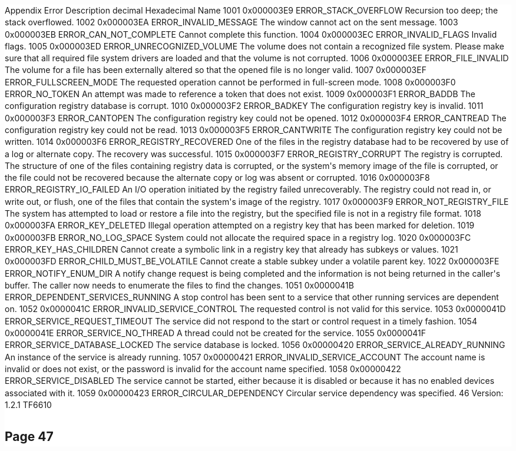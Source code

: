 Appendix Error Description decimal Hexadecimal Name 1001 0x000003E9 ERROR_STACK_OVERFLOW Recursion too deep; the stack overflowed. 1002 0x000003EA ERROR_INVALID_MESSAGE The window cannot act on the sent message. 1003 0x000003EB ERROR_CAN_NOT_COMPLETE Cannot complete this function. 1004 0x000003EC ERROR_INVALID_FLAGS Invalid flags. 1005 0x000003ED ERROR_UNRECOGNIZED_VOLUME The volume does not contain a recognized file system. Please make sure that all required file system drivers are loaded and that the volume is not corrupted. 1006 0x000003EE ERROR_FILE_INVALID The volume for a file has been externally altered so that the opened file is no longer valid. 1007 0x000003EF ERROR_FULLSCREEN_MODE The requested operation cannot be performed in full-screen mode. 1008 0x000003F0 ERROR_NO_TOKEN An attempt was made to reference a token that does not exist. 1009 0x000003F1 ERROR_BADDB The configuration registry database is corrupt. 1010 0x000003F2 ERROR_BADKEY The configuration registry key is invalid. 1011 0x000003F3 ERROR_CANTOPEN The configuration registry key could not be opened. 1012 0x000003F4 ERROR_CANTREAD The configuration registry key could not be read. 1013 0x000003F5 ERROR_CANTWRITE The configuration registry key could not be written. 1014 0x000003F6 ERROR_REGISTRY_RECOVERED One of the files in the registry database had to be recovered by use of a log or alternate copy. The recovery was successful. 1015 0x000003F7 ERROR_REGISTRY_CORRUPT The registry is corrupted. The structure of one of the files containing registry data is corrupted, or the system's memory image of the file is corrupted, or the file could not be recovered because the alternate copy or log was absent or corrupted. 1016 0x000003F8 ERROR_REGISTRY_IO_FAILED An I/O operation initiated by the registry failed unrecoverably. The registry could not read in, or write out, or flush, one of the files that contain the system's image of the registry. 1017 0x000003F9 ERROR_NOT_REGISTRY_FILE The system has attempted to load or restore a file into the registry, but the specified file is not in a registry file format. 1018 0x000003FA ERROR_KEY_DELETED Illegal operation attempted on a registry key that has been marked for deletion. 1019 0x000003FB ERROR_NO_LOG_SPACE System could not allocate the required space in a registry log. 1020 0x000003FC ERROR_KEY_HAS_CHILDREN Cannot create a symbolic link in a registry key that already has subkeys or values. 1021 0x000003FD ERROR_CHILD_MUST_BE_VOLATILE Cannot create a stable subkey under a volatile parent key. 1022 0x000003FE ERROR_NOTIFY_ENUM_DIR A notify change request is being completed and the information is not being returned in the caller's buffer. The caller now needs to enumerate the files to find the changes. 1051 0x0000041B ERROR_DEPENDENT_SERVICES_RUNNING A stop control has been sent to a service that other running services are dependent on. 1052 0x0000041C ERROR_INVALID_SERVICE_CONTROL The requested control is not valid for this service. 1053 0x0000041D ERROR_SERVICE_REQUEST_TIMEOUT The service did not respond to the start or control request in a timely fashion. 1054 0x0000041E ERROR_SERVICE_NO_THREAD A thread could not be created for the service. 1055 0x0000041F ERROR_SERVICE_DATABASE_LOCKED The service database is locked. 1056 0x00000420 ERROR_SERVICE_ALREADY_RUNNING An instance of the service is already running. 1057 0x00000421 ERROR_INVALID_SERVICE_ACCOUNT The account name is invalid or does not exist, or the password is invalid for the account name specified. 1058 0x00000422 ERROR_SERVICE_DISABLED The service cannot be started, either because it is disabled or because it has no enabled devices associated with it. 1059 0x00000423 ERROR_CIRCULAR_DEPENDENCY Circular service dependency was specified. 46 Version: 1.2.1 TF6610
## Page 47
